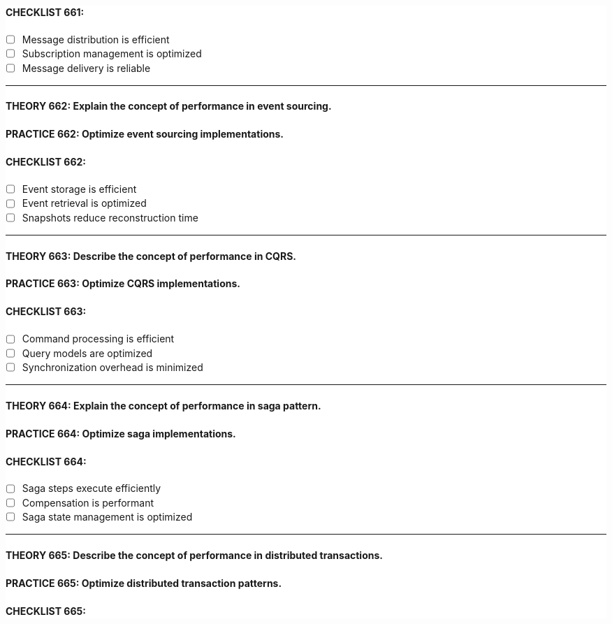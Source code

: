 #### CHECKLIST 661:

- [ ] Message distribution is efficient
- [ ] Subscription management is optimized
- [ ] Message delivery is reliable

---

#### THEORY 662: Explain the concept of performance in event sourcing.

#### PRACTICE 662: Optimize event sourcing implementations.

#### CHECKLIST 662:

- [ ] Event storage is efficient
- [ ] Event retrieval is optimized
- [ ] Snapshots reduce reconstruction time

---

#### THEORY 663: Describe the concept of performance in CQRS.

#### PRACTICE 663: Optimize CQRS implementations.

#### CHECKLIST 663:

- [ ] Command processing is efficient
- [ ] Query models are optimized
- [ ] Synchronization overhead is minimized

---

#### THEORY 664: Explain the concept of performance in saga pattern.

#### PRACTICE 664: Optimize saga implementations.

#### CHECKLIST 664:

- [ ] Saga steps execute efficiently
- [ ] Compensation is performant
- [ ] Saga state management is optimized

---

#### THEORY 665: Describe the concept of performance in distributed transactions.

#### PRACTICE 665: Optimize distributed transaction patterns.

#### CHECKLIST 665:
